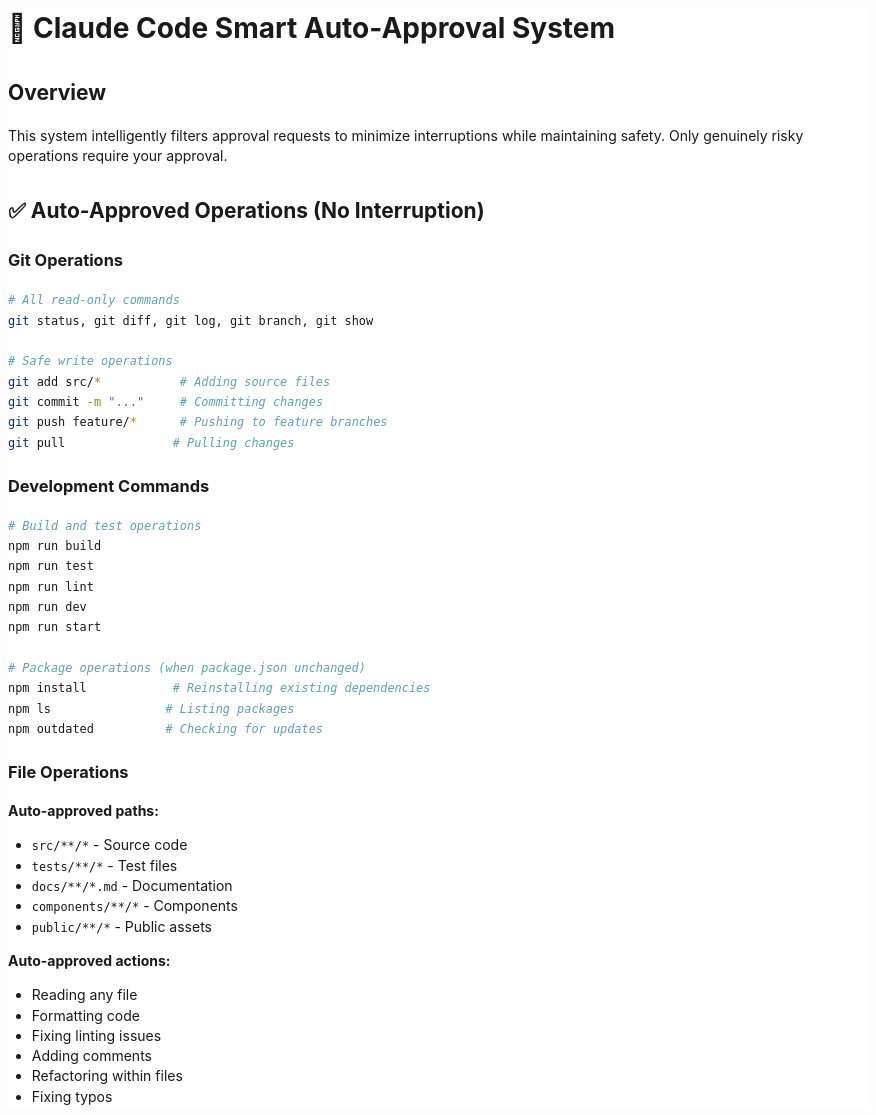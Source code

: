 # 🚀 Claude Code Smart Auto-Approval System

## Overview
This system intelligently filters approval requests to minimize interruptions while maintaining safety. Only genuinely risky operations require your approval.

## ✅ Auto-Approved Operations (No Interruption)

### Git Operations
```bash
# All read-only commands
git status, git diff, git log, git branch, git show

# Safe write operations
git add src/*           # Adding source files
git commit -m "..."     # Committing changes
git push feature/*      # Pushing to feature branches
git pull               # Pulling changes
```

### Development Commands
```bash
# Build and test operations
npm run build
npm run test
npm run lint
npm run dev
npm run start

# Package operations (when package.json unchanged)
npm install            # Reinstalling existing dependencies
npm ls                # Listing packages
npm outdated          # Checking for updates
```

### File Operations
**Auto-approved paths:**
- `src/**/*` - Source code
- `tests/**/*` - Test files
- `docs/**/*.md` - Documentation
- `components/**/*` - Components
- `public/**/*` - Public assets

**Auto-approved actions:**
- Reading any file
- Formatting code
- Fixing linting issues
- Adding comments
- Refactoring within files
- Fixing typos
